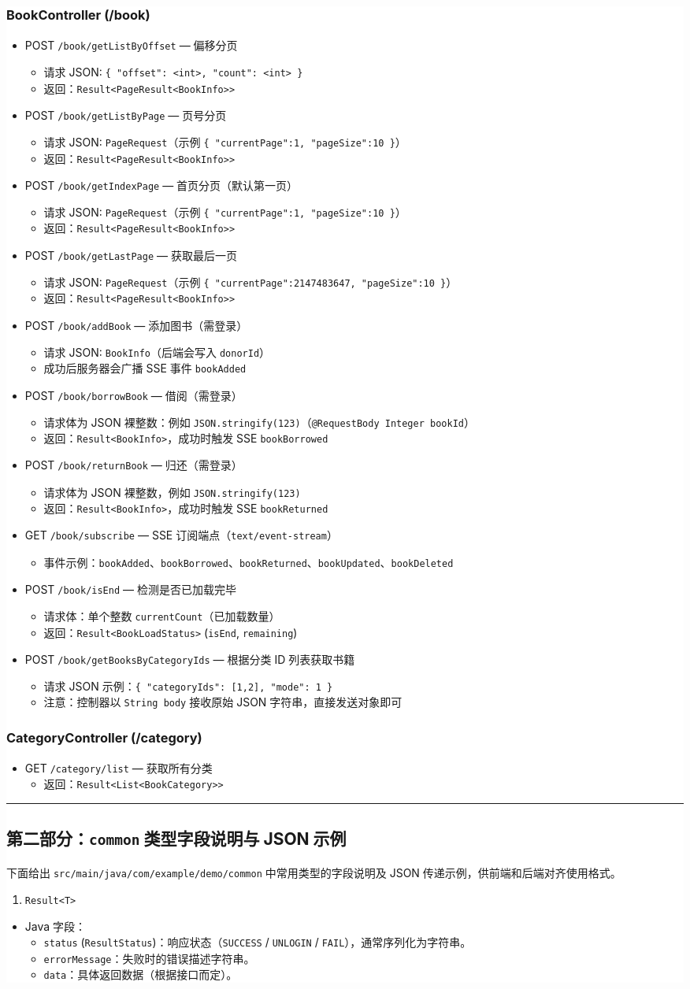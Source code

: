 ### BookController (/book)

- POST `/book/getListByOffset` — 偏移分页
  - 请求 JSON: `{ "offset": <int>, "count": <int> }`
  - 返回：`Result<PageResult<BookInfo>>`

- POST `/book/getListByPage` — 页号分页
  - 请求 JSON: `PageRequest`（示例 `{ "currentPage":1, "pageSize":10 }`）
  - 返回：`Result<PageResult<BookInfo>>`

- POST `/book/getIndexPage` — 首页分页（默认第一页）
  - 请求 JSON: `PageRequest`（示例 `{ "currentPage":1, "pageSize":10 }`）
  - 返回：`Result<PageResult<BookInfo>>`

- POST `/book/getLastPage` — 获取最后一页
  - 请求 JSON: `PageRequest`（示例 `{ "currentPage":2147483647, "pageSize":10 }`）
  - 返回：`Result<PageResult<BookInfo>>`

- POST `/book/addBook` — 添加图书（需登录）
  - 请求 JSON: `BookInfo`（后端会写入 `donorId`）
  - 成功后服务器会广播 SSE 事件 `bookAdded`

- POST `/book/borrowBook` — 借阅（需登录）
  - 请求体为 JSON 裸整数：例如 `JSON.stringify(123)`（`@RequestBody Integer bookId`）
  - 返回：`Result<BookInfo>`，成功时触发 SSE `bookBorrowed`

- POST `/book/returnBook` — 归还（需登录）
  - 请求体为 JSON 裸整数，例如 `JSON.stringify(123)`
  - 返回：`Result<BookInfo>`，成功时触发 SSE `bookReturned`

- GET `/book/subscribe` — SSE 订阅端点（`text/event-stream`）
  - 事件示例：`bookAdded`、`bookBorrowed`、`bookReturned`、`bookUpdated`、`bookDeleted`

- POST `/book/isEnd` — 检测是否已加载完毕
  - 请求体：单个整数 `currentCount`（已加载数量）
  - 返回：`Result<BookLoadStatus>` (`isEnd`, `remaining`)

- POST `/book/getBooksByCategoryIds` — 根据分类 ID 列表获取书籍
  - 请求 JSON 示例：`{ "categoryIds": [1,2], "mode": 1 }`
  - 注意：控制器以 `String body` 接收原始 JSON 字符串，直接发送对象即可

### CategoryController (/category)

- GET `/category/list` — 获取所有分类
  - 返回：`Result<List<BookCategory>>`

---

## 第二部分：`common` 类型字段说明与 JSON 示例

下面给出 `src/main/java/com/example/demo/common` 中常用类型的字段说明及 JSON 传递示例，供前端和后端对齐使用格式。

1) `Result<T>`

- Java 字段：
  - `status` (`ResultStatus`)：响应状态（`SUCCESS` / `UNLOGIN` / `FAIL`），通常序列化为字符串。
  - `errorMessage`：失败时的错误描述字符串。
  - `data`：具体返回数据（根据接口而定）。
